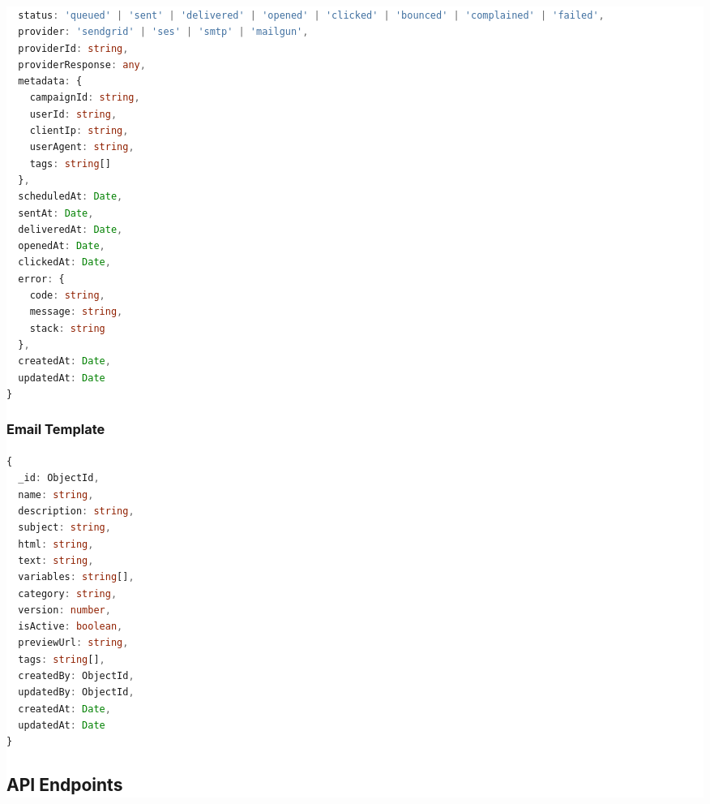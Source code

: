 ```typescript
  status: 'queued' | 'sent' | 'delivered' | 'opened' | 'clicked' | 'bounced' | 'complained' | 'failed',
  provider: 'sendgrid' | 'ses' | 'smtp' | 'mailgun',
  providerId: string,
  providerResponse: any,
  metadata: {
    campaignId: string,
    userId: string,
    clientIp: string,
    userAgent: string,
    tags: string[]
  },
  scheduledAt: Date,
  sentAt: Date,
  deliveredAt: Date,
  openedAt: Date,
  clickedAt: Date,
  error: {
    code: string,
    message: string,
    stack: string
  },
  createdAt: Date,
  updatedAt: Date
}
```

### Email Template
```typescript
{
  _id: ObjectId,
  name: string,
  description: string,
  subject: string,
  html: string,
  text: string,
  variables: string[],
  category: string,
  version: number,
  isActive: boolean,
  previewUrl: string,
  tags: string[],
  createdBy: ObjectId,
  updatedBy: ObjectId,
  createdAt: Date,
  updatedAt: Date
}
```

## API Endpoints
